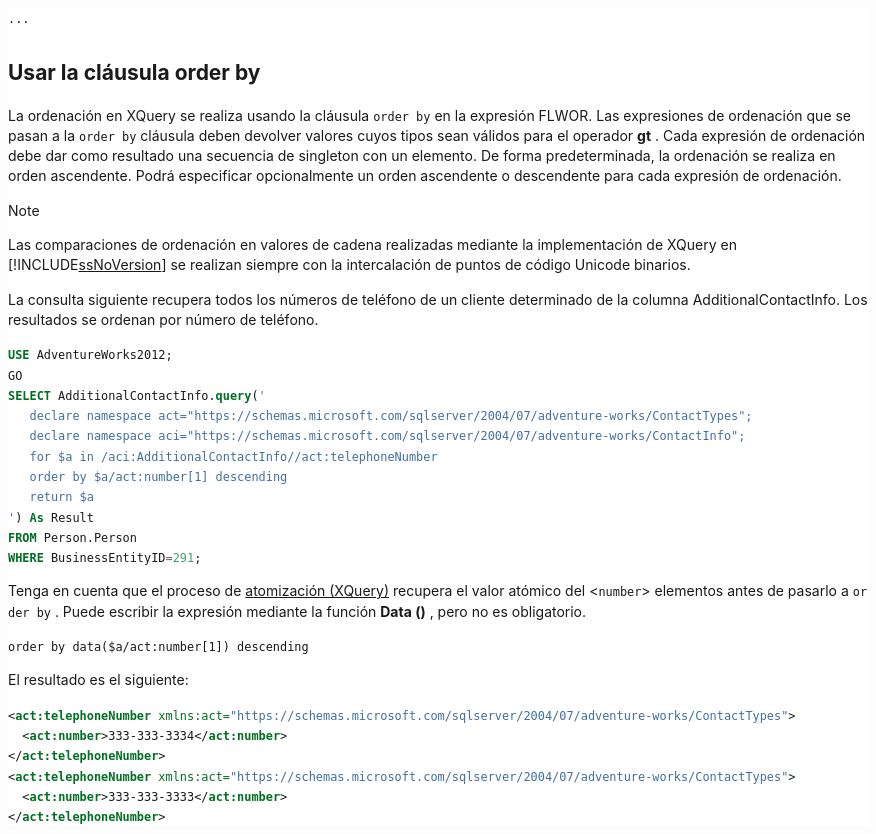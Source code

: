 ```xml
...  
```  
  
## <a name="using-the-order-by-clause"></a>Usar la cláusula order by  
 La ordenación en XQuery se realiza usando la cláusula `order by` en la expresión FLWOR. Las expresiones de ordenación que se pasan a la `order by` cláusula deben devolver valores cuyos tipos sean válidos para el operador **gt** . Cada expresión de ordenación debe dar como resultado una secuencia de singleton con un elemento. De forma predeterminada, la ordenación se realiza en orden ascendente. Podrá especificar opcionalmente un orden ascendente o descendente para cada expresión de ordenación.  
  
> [!NOTE]  
>  Las comparaciones de ordenación en valores de cadena realizadas mediante la implementación de XQuery en [!INCLUDE[ssNoVersion](../includes/ssnoversion-md.md)] se realizan siempre con la intercalación de puntos de código Unicode binarios.  
  
 La consulta siguiente recupera todos los números de teléfono de un cliente determinado de la columna AdditionalContactInfo. Los resultados se ordenan por número de teléfono.  
  
```sql
USE AdventureWorks2012;  
GO  
SELECT AdditionalContactInfo.query('  
   declare namespace act="https://schemas.microsoft.com/sqlserver/2004/07/adventure-works/ContactTypes";  
   declare namespace aci="https://schemas.microsoft.com/sqlserver/2004/07/adventure-works/ContactInfo";  
   for $a in /aci:AdditionalContactInfo//act:telephoneNumber   
   order by $a/act:number[1] descending  
   return $a  
') As Result  
FROM Person.Person  
WHERE BusinessEntityID=291;  
```  
  
 Tenga en cuenta que el proceso de [atomización (XQuery)](../xquery/atomization-xquery.md) recupera el valor atómico del <`number`> elementos antes de pasarlo a `order by` . Puede escribir la expresión mediante la función **Data ()** , pero no es obligatorio.  
  
```  
order by data($a/act:number[1]) descending  
```  
  
 El resultado es el siguiente:  
  
```xml
<act:telephoneNumber xmlns:act="https://schemas.microsoft.com/sqlserver/2004/07/adventure-works/ContactTypes">  
  <act:number>333-333-3334</act:number>  
</act:telephoneNumber>  
<act:telephoneNumber xmlns:act="https://schemas.microsoft.com/sqlserver/2004/07/adventure-works/ContactTypes">  
  <act:number>333-333-3333</act:number>  
</act:telephoneNumber>  
```  
  